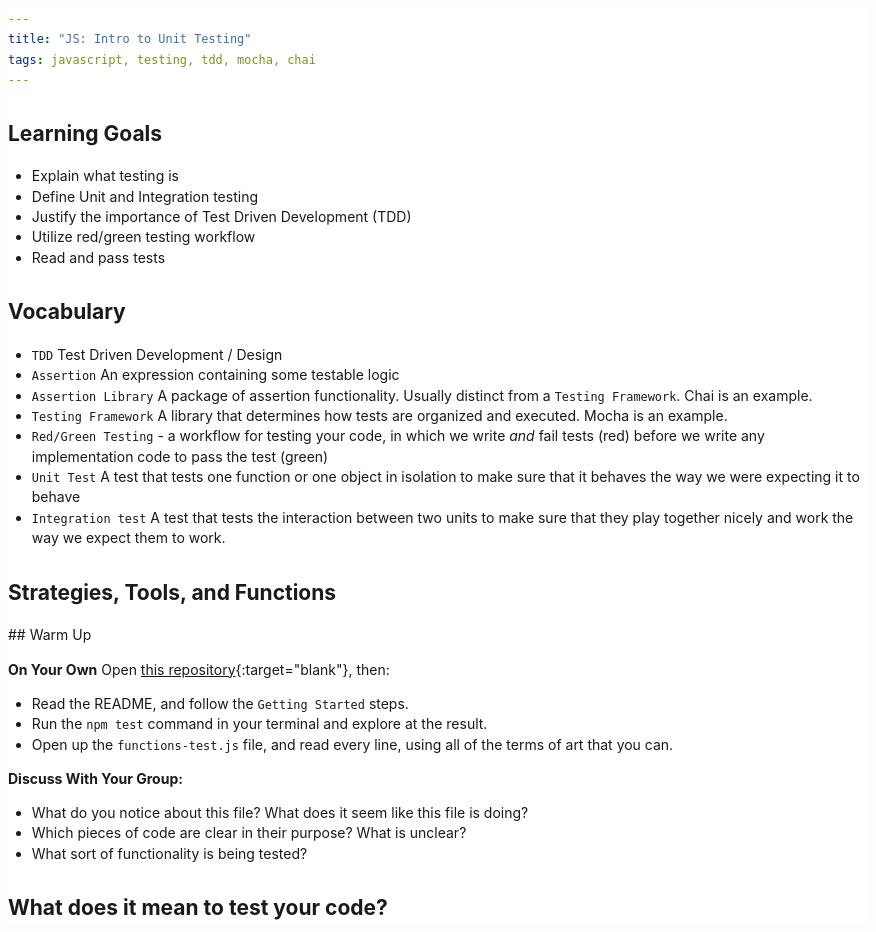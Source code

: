 ```yaml
---
title: "JS: Intro to Unit Testing"
tags: javascript, testing, tdd, mocha, chai
---
```


## Learning Goals

* Explain what testing is
* Define Unit and Integration testing
* Justify the importance of Test Driven Development (TDD)
* Utilize red/green testing workflow
* Read and pass tests

## Vocabulary

- `TDD` Test Driven Development / Design
- `Assertion` An expression containing some testable logic
- `Assertion Library` A package of assertion functionality. Usually distinct from a `Testing Framework`. Chai is an example. 
- `Testing Framework` A library that determines how tests are organized and executed. Mocha is an example.
- `Red/Green Testing` - a workflow for testing your code, in which we write *and* fail tests (red) before we write any implementation code to pass the test (green)
- `Unit Test` A test that tests one function or one object in isolation to make sure that it behaves the way we were expecting it to behave
- `Integration test` A test that tests the interaction between two units to make sure that they play together nicely and work the way we expect them to work. 

## Strategies, Tools, and Functions

<section class="call-to-action">
## Warm Up

**On Your Own**
Open [this repository](https://github.com/turingschool-examples/first-unit-tests){:target="blank"}, then:
* Read the README, and follow the `Getting Started` steps.
* Run the `npm test` command in your terminal and explore at the result. 
* Open up the `functions-test.js` file, and read every line, using all of the terms of art that you can.

**Discuss With Your Group:**
* What do you notice about this file? What does it seem like this file is doing?
* Which pieces of code are clear in their purpose? What is unclear?
* What sort of functionality is being tested?
</section>

## What does it mean to test your code?
